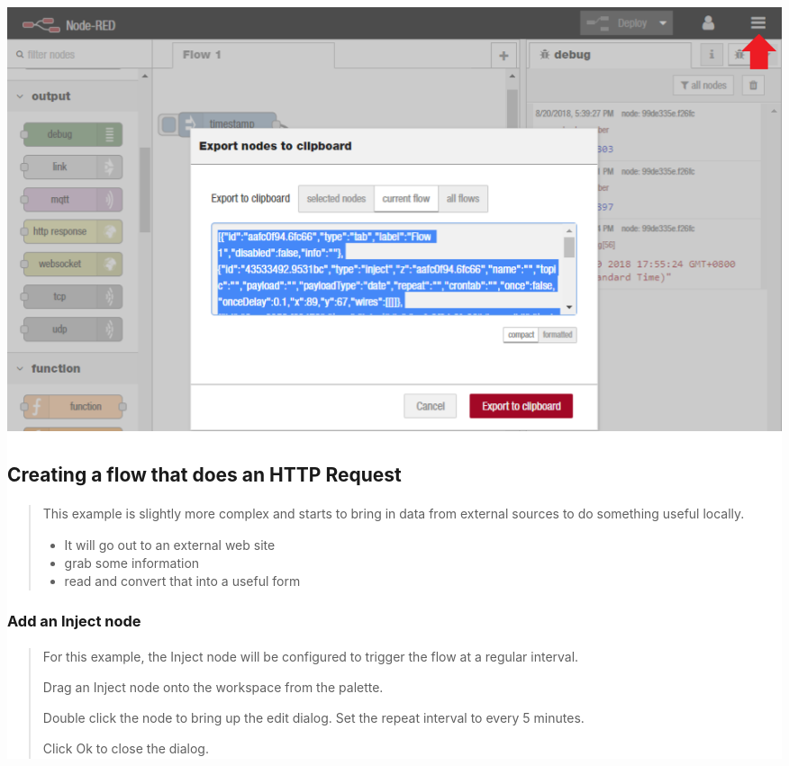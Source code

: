 ![Node-RED](./node-red_10.png)


## Creating a flow that does an HTTP Request

> This example is slightly more complex and starts to bring in data from external sources to do something useful locally.
> 
> * It will go out to an external web site
> * grab some information
> * read and convert that into a useful form


### Add an Inject node

> For this example, the Inject node will be configured to trigger the flow at a regular interval.
> 
> Drag an Inject node onto the workspace from the palette.
> 
> Double click the node to bring up the edit dialog. Set the repeat interval to every 5 minutes.
> 
> Click Ok to close the dialog.

